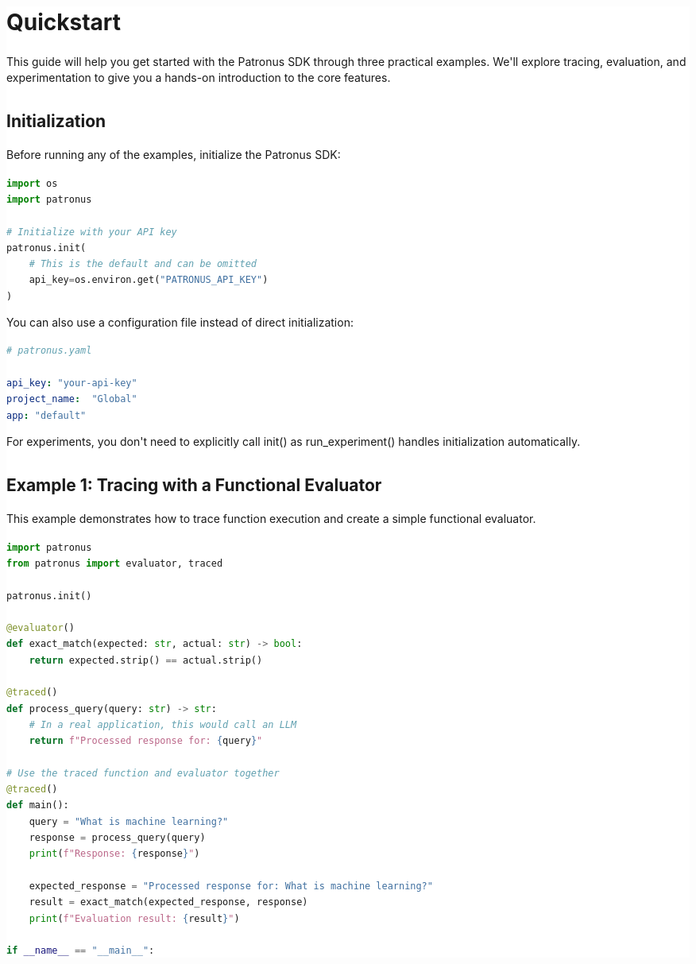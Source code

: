 # Quickstart

This guide will help you get started with the Patronus SDK through three practical examples. We'll explore tracing, evaluation, and experimentation to give you a hands-on introduction to the core features.

## Initialization

Before running any of the examples, initialize the Patronus SDK:

```python
import os
import patronus

# Initialize with your API key
patronus.init(
    # This is the default and can be omitted
    api_key=os.environ.get("PATRONUS_API_KEY")
)
```

You can also use a configuration file instead of direct initialization:

```yaml
# patronus.yaml

api_key: "your-api-key"
project_name:  "Global"
app: "default"
```

For experiments, you don't need to explicitly call init() as run_experiment() handles initialization automatically.

## Example 1: Tracing with a Functional Evaluator

This example demonstrates how to trace function execution and create a simple functional evaluator.

```python
import patronus
from patronus import evaluator, traced

patronus.init()

@evaluator()
def exact_match(expected: str, actual: str) -> bool:
    return expected.strip() == actual.strip()

@traced()
def process_query(query: str) -> str:
    # In a real application, this would call an LLM
    return f"Processed response for: {query}"

# Use the traced function and evaluator together
@traced()
def main():
    query = "What is machine learning?"
    response = process_query(query)
    print(f"Response: {response}")

    expected_response = "Processed response for: What is machine learning?"
    result = exact_match(expected_response, response)
    print(f"Evaluation result: {result}")

if __name__ == "__main__":
```